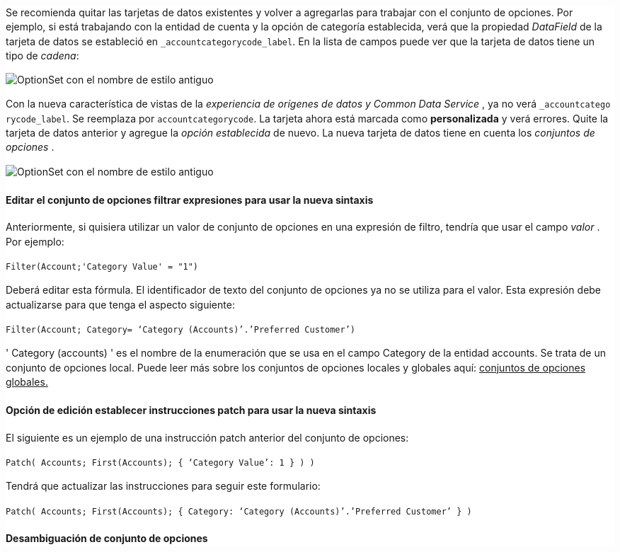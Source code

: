 Se recomienda quitar las tarjetas de datos existentes y volver a agregarlas para trabajar con el conjunto de opciones. Por ejemplo, si está trabajando con la entidad de cuenta y la opción de categoría establecida, verá que la propiedad *DataField* de la tarjeta de datos se estableció en `_accountcategorycode_label`. En la lista de campos puede ver que la tarjeta de datos tiene un tipo de *cadena*:

![OptionSet con el nombre de estilo antiguo](./media/use-native-cds-connector/OptionSet-with-old-style-name.png)

Con la nueva característica de vistas de la *experiencia de orígenes de datos y Common Data Service* , ya no verá `_accountcategorycode_label`. Se reemplaza por `accountcategorycode`. La tarjeta ahora está marcada como **personalizada** y verá errores. Quite la tarjeta de datos anterior y agregue la *opción establecida* de nuevo. La nueva tarjeta de datos tiene en cuenta los *conjuntos de opciones* .

![OptionSet con el nombre de estilo antiguo](./media/use-native-cds-connector/OptionSet-with-new-style-name.png)

#### <a name="editing-the-option-set-filter-expressions-to-use-new-syntax"></a>Editar el conjunto de opciones filtrar expresiones para usar la nueva sintaxis

Anteriormente, si quisiera utilizar un valor de conjunto de opciones en una expresión de filtro, tendría que usar el campo *valor* . Por ejemplo:

```powerapps-comma
Filter(Account;'Category Value' = "1")
```

Deberá editar esta fórmula. El identificador de texto del conjunto de opciones ya no se utiliza para el valor. Esta expresión debe actualizarse para que tenga el aspecto siguiente:

```powerapps-comma
Filter(Account; Category= ‘Category (Accounts)’.’Preferred Customer’)
```

' Category (accounts) ' es el nombre de la enumeración que se usa en el campo Category de la entidad accounts. Se trata de un conjunto de opciones local.  Puede leer más sobre los conjuntos de opciones locales y globales aquí: [conjuntos de opciones globales.](https://docs.microsoft.com/powerapps/maker/common-data-service/create-edit-global-option-sets)

#### <a name="editing-option-set-patch-statements-to-use-new-syntax"></a>Opción de edición establecer instrucciones patch para usar la nueva sintaxis

El siguiente es un ejemplo de una instrucción patch anterior del conjunto de opciones:

```powerapps-comma
Patch( Accounts; First(Accounts); { ‘Category Value’: 1 } ) )
```

Tendrá que actualizar las instrucciones para seguir este formulario:

```powerapps-comma
Patch( Accounts; First(Accounts); { Category: ‘Category (Accounts)’.’Preferred Customer’ } )
```

#### <a name="option-set-disambiguation"></a>Desambiguación de conjunto de opciones
